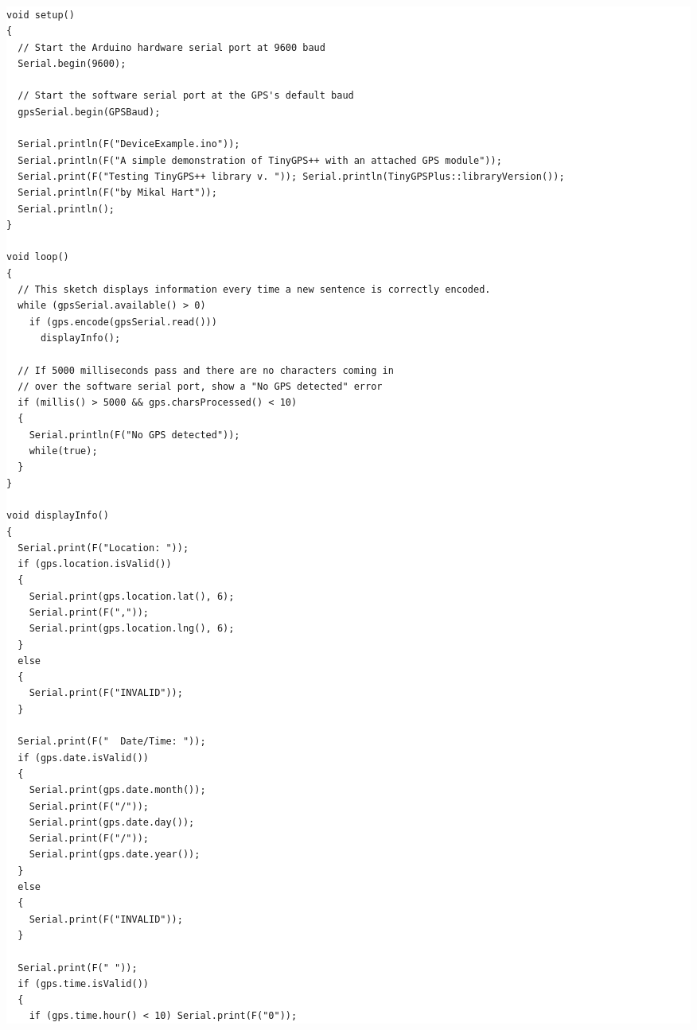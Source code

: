 ```
void setup()
{
  // Start the Arduino hardware serial port at 9600 baud
  Serial.begin(9600);

  // Start the software serial port at the GPS's default baud
  gpsSerial.begin(GPSBaud);

  Serial.println(F("DeviceExample.ino"));
  Serial.println(F("A simple demonstration of TinyGPS++ with an attached GPS module"));
  Serial.print(F("Testing TinyGPS++ library v. ")); Serial.println(TinyGPSPlus::libraryVersion());
  Serial.println(F("by Mikal Hart"));
  Serial.println();
}

void loop()
{
  // This sketch displays information every time a new sentence is correctly encoded.
  while (gpsSerial.available() > 0)
    if (gps.encode(gpsSerial.read()))
      displayInfo();

  // If 5000 milliseconds pass and there are no characters coming in
  // over the software serial port, show a "No GPS detected" error
  if (millis() > 5000 && gps.charsProcessed() < 10)
  {
    Serial.println(F("No GPS detected"));
    while(true);
  }
}

void displayInfo()
{
  Serial.print(F("Location: ")); 
  if (gps.location.isValid())
  {
    Serial.print(gps.location.lat(), 6);
    Serial.print(F(","));
    Serial.print(gps.location.lng(), 6);
  }
  else
  {
    Serial.print(F("INVALID"));
  }

  Serial.print(F("  Date/Time: "));
  if (gps.date.isValid())
  {
    Serial.print(gps.date.month());
    Serial.print(F("/"));
    Serial.print(gps.date.day());
    Serial.print(F("/"));
    Serial.print(gps.date.year());
  }
  else
  {
    Serial.print(F("INVALID"));
  }

  Serial.print(F(" "));
  if (gps.time.isValid())
  {
    if (gps.time.hour() < 10) Serial.print(F("0"));
```